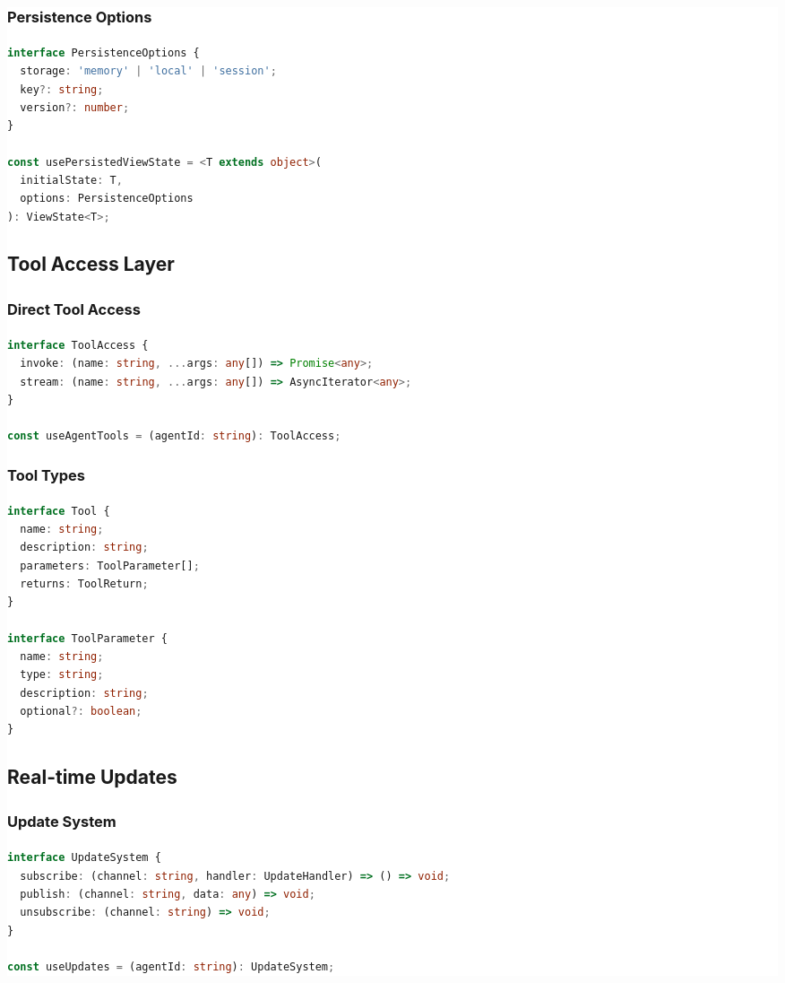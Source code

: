 ### Persistence Options
```typescript
interface PersistenceOptions {
  storage: 'memory' | 'local' | 'session';
  key?: string;
  version?: number;
}

const usePersistedViewState = <T extends object>(
  initialState: T,
  options: PersistenceOptions
): ViewState<T>;
```

## Tool Access Layer

### Direct Tool Access
```typescript
interface ToolAccess {
  invoke: (name: string, ...args: any[]) => Promise<any>;
  stream: (name: string, ...args: any[]) => AsyncIterator<any>;
}

const useAgentTools = (agentId: string): ToolAccess;
```

### Tool Types
```typescript
interface Tool {
  name: string;
  description: string;
  parameters: ToolParameter[];
  returns: ToolReturn;
}

interface ToolParameter {
  name: string;
  type: string;
  description: string;
  optional?: boolean;
}
```

## Real-time Updates

### Update System
```typescript
interface UpdateSystem {
  subscribe: (channel: string, handler: UpdateHandler) => () => void;
  publish: (channel: string, data: any) => void;
  unsubscribe: (channel: string) => void;
}

const useUpdates = (agentId: string): UpdateSystem;
```
